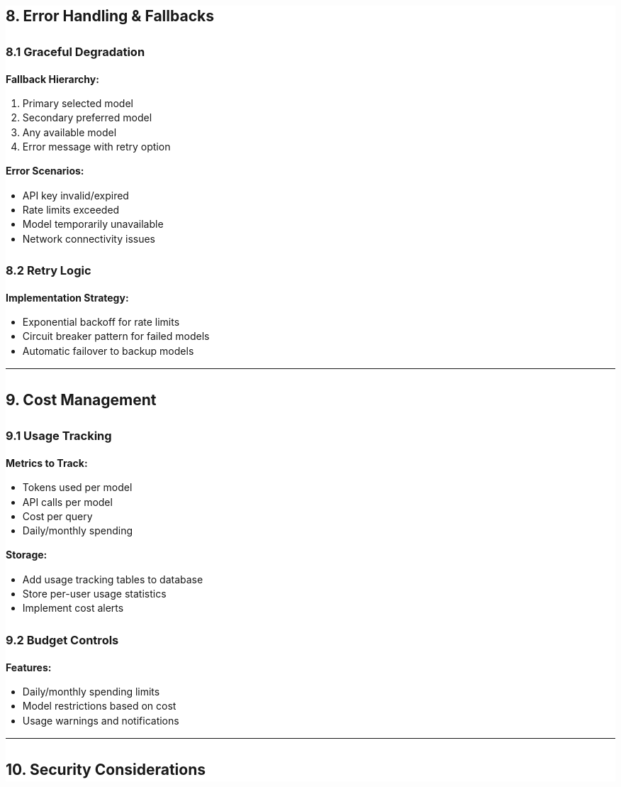 
## 8. Error Handling & Fallbacks

### 8.1 Graceful Degradation

**Fallback Hierarchy:**
1. Primary selected model
2. Secondary preferred model
3. Any available model
4. Error message with retry option

**Error Scenarios:**
- API key invalid/expired
- Rate limits exceeded
- Model temporarily unavailable
- Network connectivity issues

### 8.2 Retry Logic

**Implementation Strategy:**
- Exponential backoff for rate limits
- Circuit breaker pattern for failed models
- Automatic failover to backup models

---

## 9. Cost Management

### 9.1 Usage Tracking

**Metrics to Track:**
- Tokens used per model
- API calls per model
- Cost per query
- Daily/monthly spending

**Storage:**
- Add usage tracking tables to database
- Store per-user usage statistics
- Implement cost alerts

### 9.2 Budget Controls

**Features:**
- Daily/monthly spending limits
- Model restrictions based on cost
- Usage warnings and notifications

---

## 10. Security Considerations
